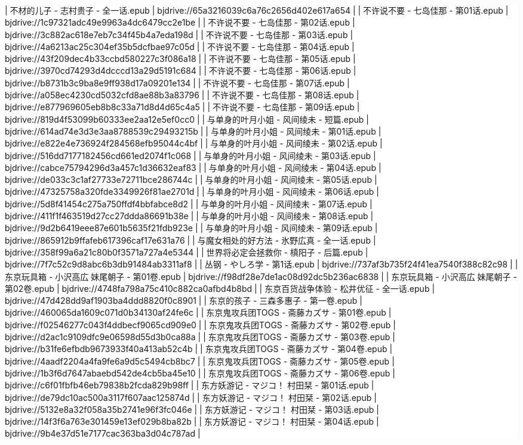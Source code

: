 | 不材的儿子 - 志村贵子 - 全一话.epub | bjdrive://65a3216039c6a76c2656d402e617a654 |
| 不许说不要 - 七岛佳那 - 第01话.epub | bjdrive://1c97321adc49e9963a4dc6479cc2e1be |
| 不许说不要 - 七岛佳那 - 第02话.epub | bjdrive://3c882ac618e7eb7c34f45b4a7eda198d |
| 不许说不要 - 七岛佳那 - 第03话.epub | bjdrive://4a6213ac25c304ef35b5dcfbae97c05d |
| 不许说不要 - 七岛佳那 - 第04话.epub | bjdrive://43f209dec4b33ccbd580227c3f086a18 |
| 不许说不要 - 七岛佳那 - 第05话.epub | bjdrive://3970cd74293d4dcccd13a29d5191c684 |
| 不许说不要 - 七岛佳那 - 第06话.epub | bjdrive://b8731b3c9ba8e9ff938d17a09201e134 |
| 不许说不要 - 七岛佳那 - 第07话.epub | bjdrive://a058ec4230cd5032cfd8ae88b3a83796 |
| 不许说不要 - 七岛佳那 - 第08话.epub | bjdrive://e877969605eb8b8c33a71d8d4d65c4a5 |
| 不许说不要 - 七岛佳那 - 第09话.epub | bjdrive://819d4f53099b60333ee2aa12e5ef0cc0 |
| 与单身的叶月小姐 - 风间绫未 - 短篇.epub | bjdrive://614ad74e3d3e3aa8788539c29493215b |
| 与单身的叶月小姐 - 风间绫未 - 第01话.epub | bjdrive://e822e4e736924f284568efb95044c4bf |
| 与单身的叶月小姐 - 风间绫未 - 第02话.epub | bjdrive://516dd7177182456cd661ed2074f1c068 |
| 与单身的叶月小姐 - 风间绫未 - 第03话.epub | bjdrive://cabce75794296d3a457c1d36632eaf83 |
| 与单身的叶月小姐 - 风间绫未 - 第04话.epub | bjdrive://de033c3c1af27733e72711bce286744c |
| 与单身的叶月小姐 - 风间绫未 - 第05话.epub | bjdrive://47325758a320fde3349926f81ae2701d |
| 与单身的叶月小姐 - 风间绫未 - 第06话.epub | bjdrive://5d8f41454c275a750ffdf4bbfabce8d2 |
| 与单身的叶月小姐 - 风间绫未 - 第07话.epub | bjdrive://411f1f463519d27cc27ddda86691b38e |
| 与单身的叶月小姐 - 风间绫未 - 第08话.epub | bjdrive://9d2b6419eee87e601b5635f21fdb923e |
| 与单身的叶月小姐 - 风间绫未 - 第09话.epub | bjdrive://865912b9ffafeb617396caf17e631a76 |
| 与魔女相处的好方法 - 氷野広真 - 全一话.epub | bjdrive://358f99a6a21c80b0f3571a727a4e5344 |
| 世界将必定会拯救你 - 槙阳子 - 后篇.epub | bjdrive://7f7c52c9d8abc6b3db91484ab3311af8 |
| 丛钢 - やしろ学 - 第1话.epub | bjdrive://737af3b735f24f41ea7540f388c82c98 |
| 东京玩具箱 - 小沢高広 妹尾朝子 - 第01卷.epub | bjdrive://f98df28e7de1ac08d92dc5b236ac6838 |
| 东京玩具箱 - 小沢高広 妹尾朝子 - 第02卷.epub | bjdrive://4748fa798a75c410c882ca0afbd4b8bd |
| 东京百货战争体验 - 松井优征 - 全一话.epub | bjdrive://47d428dd9af1903ba4ddd8820f0c8901 |
| 东京的孩子 - 三森多惠子 - 第一卷.epub | bjdrive://460065da1609c071d0b34130af24fe6c |
| 东京鬼攻兵团TOGS - 斋藤カズサ - 第01卷.epub | bjdrive://f02546277c043f4ddbecf9065cd909e0 |
| 东京鬼攻兵团TOGS - 斋藤カズサ - 第02卷.epub | bjdrive://d2ac1c9109dfc9e06598d55d3b0ca88a |
| 东京鬼攻兵团TOGS - 斋藤カズサ - 第03卷.epub | bjdrive://b31fe6efbdb9673933f40a413ab52c4b |
| 东京鬼攻兵团TOGS - 斋藤カズサ - 第04卷.epub | bjdrive://4aadf2204a4fa9fe6a9d5c5494cb8bc7 |
| 东京鬼攻兵团TOGS - 斋藤カズサ - 第05卷.epub | bjdrive://1b3f6d7647abaebd542de4cb5ba45e10 |
| 东京鬼攻兵团TOGS - 斋藤カズサ - 第06卷.epub | bjdrive://c6f01fbfb46eb79838b2fcda829b98ff |
| 东方妖游记 - マジコ！ 村田栞 - 第01话.epub | bjdrive://de79dc10ac500a3117f607aac125874d |
| 东方妖游记 - マジコ！ 村田栞 - 第02话.epub | bjdrive://5132e8a32f058a35b2741e96f3fc046e |
| 东方妖游记 - マジコ！ 村田栞 - 第03话.epub | bjdrive://14f3f6a763e301459e13ef029b8ba82b |
| 东方妖游记 - マジコ！ 村田栞 - 第04话.epub | bjdrive://9b4e37d51e7177cac363ba3d04c787ad |